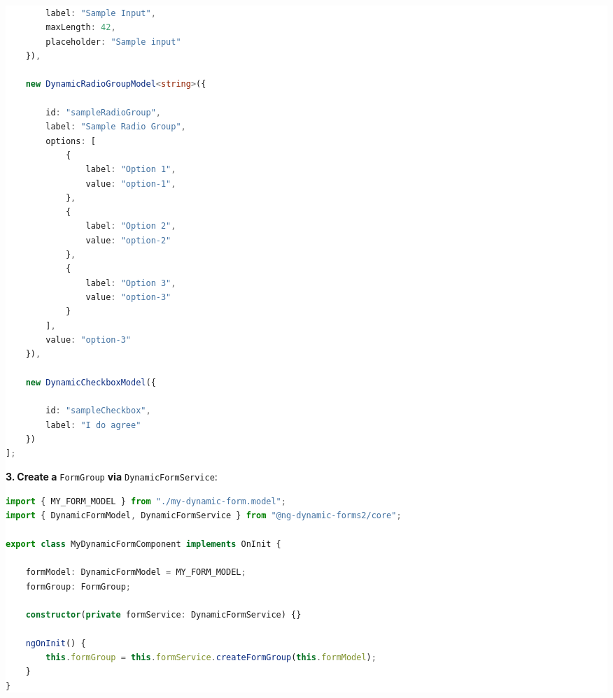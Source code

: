 ```typescript
        label: "Sample Input",
        maxLength: 42,
        placeholder: "Sample input"
    }),

    new DynamicRadioGroupModel<string>({

        id: "sampleRadioGroup",
        label: "Sample Radio Group",
        options: [
            {
                label: "Option 1",
                value: "option-1",
            },
            {
                label: "Option 2",
                value: "option-2"
            },
            {
                label: "Option 3",
                value: "option-3"
            }
        ],
        value: "option-3"
    }),

    new DynamicCheckboxModel({

        id: "sampleCheckbox",
        label: "I do agree"
    })
];
```

**3. Create a** `FormGroup` **via** `DynamicFormService`:
```typescript
import { MY_FORM_MODEL } from "./my-dynamic-form.model";
import { DynamicFormModel, DynamicFormService } from "@ng-dynamic-forms2/core";

export class MyDynamicFormComponent implements OnInit {

    formModel: DynamicFormModel = MY_FORM_MODEL;
    formGroup: FormGroup;

    constructor(private formService: DynamicFormService) {}

    ngOnInit() {
        this.formGroup = this.formService.createFormGroup(this.formModel);
    }
}
```
